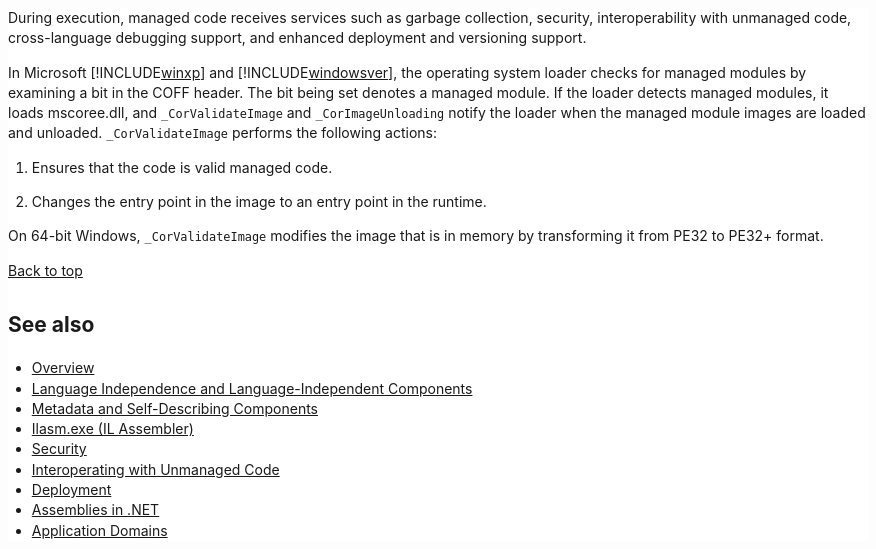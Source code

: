  During execution, managed code receives services such as garbage collection, security, interoperability with unmanaged code, cross-language debugging support, and enhanced deployment and versioning support.  
  
 In Microsoft [!INCLUDE[winxp](../../includes/winxp-md.md)] and [!INCLUDE[windowsver](../../includes/windowsver-md.md)], the operating system loader checks for managed modules by examining a bit in the COFF header. The bit being set denotes a managed module. If the loader detects managed modules, it loads mscoree.dll, and `_CorValidateImage` and `_CorImageUnloading` notify the loader when the managed module images are loaded and unloaded. `_CorValidateImage` performs the following actions:  
  
1. Ensures that the code is valid managed code.  
  
2. Changes the entry point in the image to an entry point in the runtime.  
  
 On 64-bit Windows, `_CorValidateImage` modifies the image that is in memory by transforming it from PE32 to PE32+ format.  
  
 [Back to top](#introduction)  
  
## See also

- [Overview](../../docs/framework/get-started/overview.md)
- [Language Independence and Language-Independent Components](../../docs/standard/language-independence-and-language-independent-components.md)
- [Metadata and Self-Describing Components](../../docs/standard/metadata-and-self-describing-components.md)
- [Ilasm.exe (IL Assembler)](../../docs/framework/tools/ilasm-exe-il-assembler.md)
- [Security](../../docs/standard/security/index.md)
- [Interoperating with Unmanaged Code](../../docs/framework/interop/index.md)
- [Deployment](../../docs/framework/deployment/net-framework-applications.md)
- [Assemblies in .NET](assembly/index.md)
- [Application Domains](../../docs/framework/app-domains/application-domains.md)
